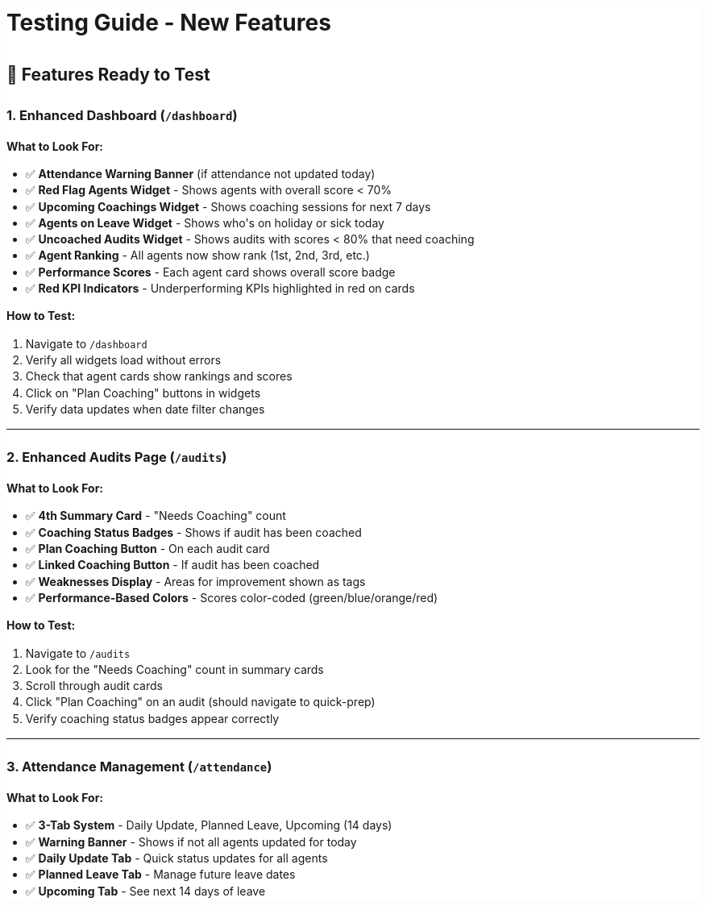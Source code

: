 # Testing Guide - New Features

## 🎯 Features Ready to Test

### 1. Enhanced Dashboard (`/dashboard`)
**What to Look For:**
- ✅ **Attendance Warning Banner** (if attendance not updated today)
- ✅ **Red Flag Agents Widget** - Shows agents with overall score < 70%
- ✅ **Upcoming Coachings Widget** - Shows coaching sessions for next 7 days
- ✅ **Agents on Leave Widget** - Shows who's on holiday or sick today
- ✅ **Uncoached Audits Widget** - Shows audits with scores < 80% that need coaching
- ✅ **Agent Ranking** - All agents now show rank (1st, 2nd, 3rd, etc.)
- ✅ **Performance Scores** - Each agent card shows overall score badge
- ✅ **Red KPI Indicators** - Underperforming KPIs highlighted in red on cards

**How to Test:**
1. Navigate to `/dashboard`
2. Verify all widgets load without errors
3. Check that agent cards show rankings and scores
4. Click on "Plan Coaching" buttons in widgets
5. Verify data updates when date filter changes

---

### 2. Enhanced Audits Page (`/audits`)
**What to Look For:**
- ✅ **4th Summary Card** - "Needs Coaching" count
- ✅ **Coaching Status Badges** - Shows if audit has been coached
- ✅ **Plan Coaching Button** - On each audit card
- ✅ **Linked Coaching Button** - If audit has been coached
- ✅ **Weaknesses Display** - Areas for improvement shown as tags
- ✅ **Performance-Based Colors** - Scores color-coded (green/blue/orange/red)

**How to Test:**
1. Navigate to `/audits`
2. Look for the "Needs Coaching" count in summary cards
3. Scroll through audit cards
4. Click "Plan Coaching" on an audit (should navigate to quick-prep)
5. Verify coaching status badges appear correctly

---

### 3. Attendance Management (`/attendance`)
**What to Look For:**
- ✅ **3-Tab System** - Daily Update, Planned Leave, Upcoming (14 days)
- ✅ **Warning Banner** - Shows if not all agents updated for today
- ✅ **Daily Update Tab** - Quick status updates for all agents
- ✅ **Planned Leave Tab** - Manage future leave dates
- ✅ **Upcoming Tab** - See next 14 days of leave
